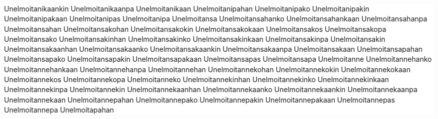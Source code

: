 Unelmoitanikaankin
Unelmoitanikaanpa
Unelmoitanikaan
Unelmoitanipahan
Unelmoitanipako
Unelmoitanipakin
Unelmoitanipakaan
Unelmoitanipas
Unelmoitanipa
Unelmoitansa
Unelmoitansahanko
Unelmoitansahankaan
Unelmoitansahanpa
Unelmoitansahan
Unelmoitansakohan
Unelmoitansakokin
Unelmoitansakokaan
Unelmoitansakos
Unelmoitansakopa
Unelmoitansako
Unelmoitansakinhan
Unelmoitansakinko
Unelmoitansakinkaan
Unelmoitansakinpa
Unelmoitansakin
Unelmoitansakaanhan
Unelmoitansakaanko
Unelmoitansakaankin
Unelmoitansakaanpa
Unelmoitansakaan
Unelmoitansapahan
Unelmoitansapako
Unelmoitansapakin
Unelmoitansapakaan
Unelmoitansapas
Unelmoitansapa
Unelmoitanne
Unelmoitannehanko
Unelmoitannehankaan
Unelmoitannehanpa
Unelmoitannehan
Unelmoitannekohan
Unelmoitannekokin
Unelmoitannekokaan
Unelmoitannekos
Unelmoitannekopa
Unelmoitanneko
Unelmoitannekinhan
Unelmoitannekinko
Unelmoitannekinkaan
Unelmoitannekinpa
Unelmoitannekin
Unelmoitannekaanhan
Unelmoitannekaanko
Unelmoitannekaankin
Unelmoitannekaanpa
Unelmoitannekaan
Unelmoitannepahan
Unelmoitannepako
Unelmoitannepakin
Unelmoitannepakaan
Unelmoitannepas
Unelmoitannepa
Unelmoitapahan